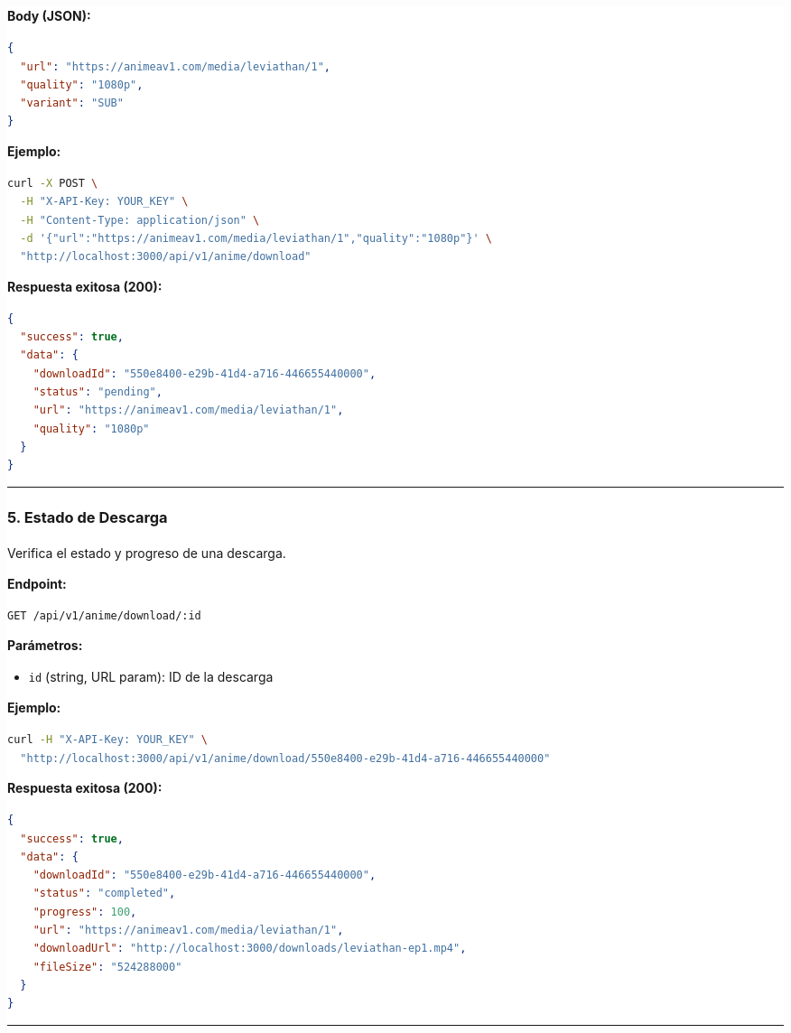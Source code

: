 **Body (JSON):**
```json
{
  "url": "https://animeav1.com/media/leviathan/1",
  "quality": "1080p",
  "variant": "SUB"
}
```

**Ejemplo:**
```bash
curl -X POST \
  -H "X-API-Key: YOUR_KEY" \
  -H "Content-Type: application/json" \
  -d '{"url":"https://animeav1.com/media/leviathan/1","quality":"1080p"}' \
  "http://localhost:3000/api/v1/anime/download"
```

**Respuesta exitosa (200):**
```json
{
  "success": true,
  "data": {
    "downloadId": "550e8400-e29b-41d4-a716-446655440000",
    "status": "pending",
    "url": "https://animeav1.com/media/leviathan/1",
    "quality": "1080p"
  }
}
```

---

### 5. Estado de Descarga

Verifica el estado y progreso de una descarga.

**Endpoint:**
```
GET /api/v1/anime/download/:id
```

**Parámetros:**
- `id` (string, URL param): ID de la descarga

**Ejemplo:**
```bash
curl -H "X-API-Key: YOUR_KEY" \
  "http://localhost:3000/api/v1/anime/download/550e8400-e29b-41d4-a716-446655440000"
```

**Respuesta exitosa (200):**
```json
{
  "success": true,
  "data": {
    "downloadId": "550e8400-e29b-41d4-a716-446655440000",
    "status": "completed",
    "progress": 100,
    "url": "https://animeav1.com/media/leviathan/1",
    "downloadUrl": "http://localhost:3000/downloads/leviathan-ep1.mp4",
    "fileSize": "524288000"
  }
}
```

---